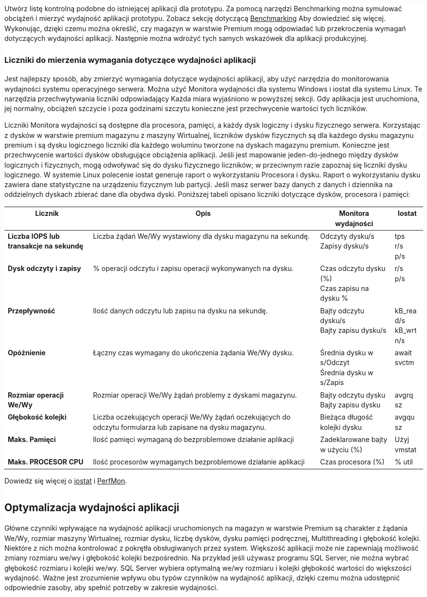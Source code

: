 Utwórz listę kontrolną podobne do istniejącej aplikacji dla prototypu. Za pomocą narzędzi Benchmarking można symulować obciążeń i mierzyć wydajność aplikacji prototypu. Zobacz sekcję dotyczącą [Benchmarking](#benchmarking) Aby dowiedzieć się więcej. Wykonując, dzięki czemu można określić, czy magazyn w warstwie Premium mogą odpowiadać lub przekroczenia wymagań dotyczących wydajności aplikacji. Następnie można wdrożyć tych samych wskazówek dla aplikacji produkcyjnej.

### <a name="counters-to-measure-application-performance-requirements"></a>Liczniki do mierzenia wymagania dotyczące wydajności aplikacji
Jest najlepszy sposób, aby zmierzyć wymagania dotyczące wydajności aplikacji, aby użyć narzędzia do monitorowania wydajności systemu operacyjnego serwera. Można użyć Monitora wydajności dla systemu Windows i iostat dla systemu Linux. Te narzędzia przechwytywania liczniki odpowiadający Każda miara wyjaśniono w powyższej sekcji. Gdy aplikacja jest uruchomiona, jej normalny, obciążeń szczycie i poza godzinami szczytu konieczne jest przechwycenie wartości tych liczników.

Liczniki Monitora wydajności są dostępne dla procesora, pamięci, a każdy dysk logiczny i dysku fizycznego serwera. Korzystając z dysków w warstwie premium magazynu z maszyny Wirtualnej, liczników dysków fizycznych są dla każdego dysku magazynu premium i są dysku logicznego liczniki dla każdego woluminu tworzone na dyskach magazynu premium. Konieczne jest przechwycenie wartości dysków obsługujące obciążenia aplikacji. Jeśli jest mapowanie jeden-do-jednego między dysków logicznych i fizycznych, mogą odwoływać się do dysku fizycznego liczników; w przeciwnym razie zapoznaj się liczniki dysku logicznego. W systemie Linux polecenie iostat generuje raport o wykorzystaniu Procesora i dysku. Raport o wykorzystaniu dysku zawiera dane statystyczne na urządzeniu fizycznym lub partycji. Jeśli masz serwer bazy danych z danych i dziennika na oddzielnych dyskach zbierać dane dla obydwa dyski. Poniższej tabeli opisano liczniki dotyczące dysków, procesora i pamięci:

| Licznik | Opis | Monitora wydajności | Iostat |
| --- | --- | --- | --- |
| **Liczba IOPS lub transakcje na sekundę** |Liczba żądań We/Wy wystawiony dla dysku magazynu na sekundę. |Odczyty dysku/s <br> Zapisy dysku/s |tps <br> r/s <br> p/s |
| **Dysk odczyty i zapisy** |% operacji odczytu i zapisu operacji wykonywanych na dysku. |Czas odczytu dysku (%) <br> Czas zapisu na dysku % |r/s <br> p/s |
| **Przepływność** |Ilość danych odczytu lub zapisu na dysku na sekundę. |Bajty odczytu dysku/s <br> Bajty zapisu dysku/s |kB_read/s <br> kB_wrtn/s |
| **Opóźnienie** |Łączny czas wymagany do ukończenia żądania We/Wy dysku. |Średnia dysku w s/Odczyt <br> Średnia dysku w s/Zapis |await <br> svctm |
| **Rozmiar operacji We/Wy** |Rozmiar operacji We/Wy żądań problemy z dyskami magazynu. |Bajty odczytu dysku <br> Bajty zapisu dysku |avgrq sz |
| **Głębokość kolejki** |Liczba oczekujących operacji We/Wy żądań oczekujących do odczytu formularza lub zapisane na dysku magazynu. |Bieżąca długość kolejki dysku |avgqu sz |
| **Maks. Pamięci** |Ilość pamięci wymaganą do bezproblemowe działanie aplikacji |Zadeklarowane bajty w użyciu (%) |Użyj vmstat |
| **Maks. PROCESOR CPU** |Ilość procesorów wymaganych bezproblemowe działanie aplikacji |Czas procesora (%) |% util |

Dowiedz się więcej o [iostat](http://linuxcommand.org/man_pages/iostat1.html) i [PerfMon](https://msdn.microsoft.com/library/aa645516.aspx).

## <a name="optimizing-application-performance"></a>Optymalizacja wydajności aplikacji
Główne czynniki wpływające na wydajność aplikacji uruchomionych na magazyn w warstwie Premium są charakter z żądania We/Wy, rozmiar maszyny Wirtualnej, rozmiar dysku, liczbę dysków, dysku pamięci podręcznej, Multithreading i głębokość kolejki. Niektóre z nich można kontrolować z pokrętła obsługiwanych przez system. Większość aplikacji może nie zapewniają możliwość zmiany rozmiaru we/wy i głębokość kolejki bezpośrednio. Na przykład jeśli używasz programu SQL Server, nie można wybrać głębokość rozmiaru i kolejki we/wy. SQL Server wybiera optymalną we/wy rozmiaru i kolejki głębokość wartości do większości wydajność. Ważne jest zrozumienie wpływu obu typów czynników na wydajność aplikacji, dzięki czemu można udostępnić odpowiednie zasoby, aby spełnić potrzeby w zakresie wydajności.
